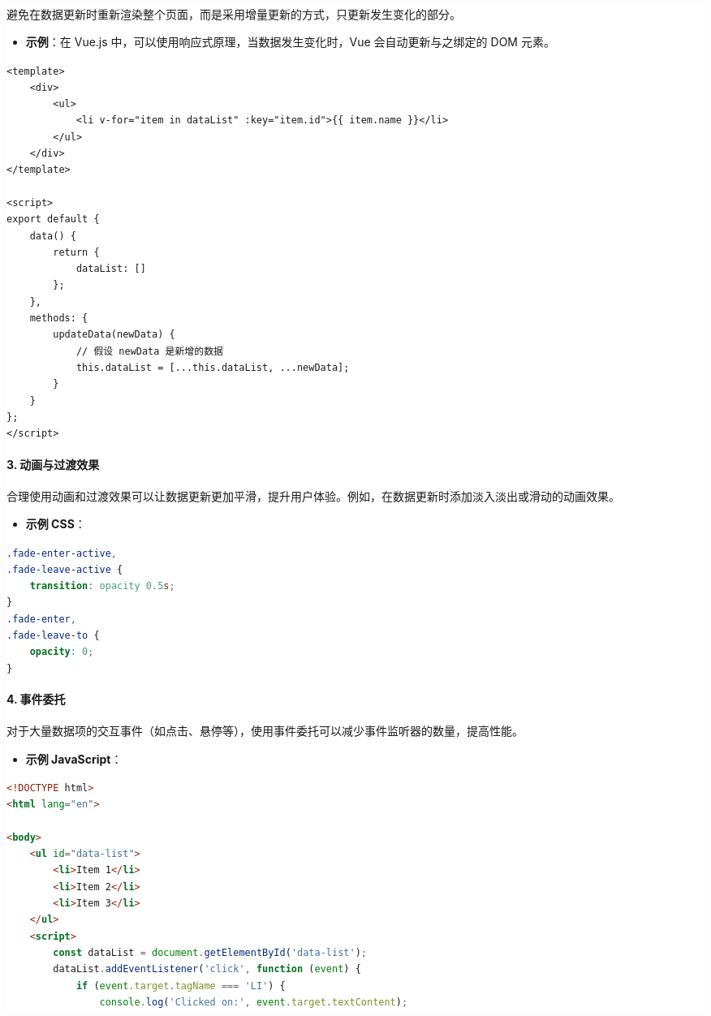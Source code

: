 避免在数据更新时重新渲染整个页面，而是采用增量更新的方式，只更新发生变化的部分。

- **示例**：在 Vue.js 中，可以使用响应式原理，当数据发生变化时，Vue 会自动更新与之绑定的 DOM 元素。

```vue
<template>
    <div>
        <ul>
            <li v-for="item in dataList" :key="item.id">{{ item.name }}</li>
        </ul>
    </div>
</template>

<script>
export default {
    data() {
        return {
            dataList: []
        };
    },
    methods: {
        updateData(newData) {
            // 假设 newData 是新增的数据
            this.dataList = [...this.dataList, ...newData];
        }
    }
};
</script>
```

#### 3. 动画与过渡效果

合理使用动画和过渡效果可以让数据更新更加平滑，提升用户体验。例如，在数据更新时添加淡入淡出或滑动的动画效果。

- **示例 CSS**：

```css
.fade-enter-active,
.fade-leave-active {
    transition: opacity 0.5s;
}
.fade-enter,
.fade-leave-to {
    opacity: 0;
}
```

#### 4. 事件委托

对于大量数据项的交互事件（如点击、悬停等），使用事件委托可以减少事件监听器的数量，提高性能。

- **示例 JavaScript**：

```html
<!DOCTYPE html>
<html lang="en">

<body>
    <ul id="data-list">
        <li>Item 1</li>
        <li>Item 2</li>
        <li>Item 3</li>
    </ul>
    <script>
        const dataList = document.getElementById('data-list');
        dataList.addEventListener('click', function (event) {
            if (event.target.tagName === 'LI') {
                console.log('Clicked on:', event.target.textContent);
```